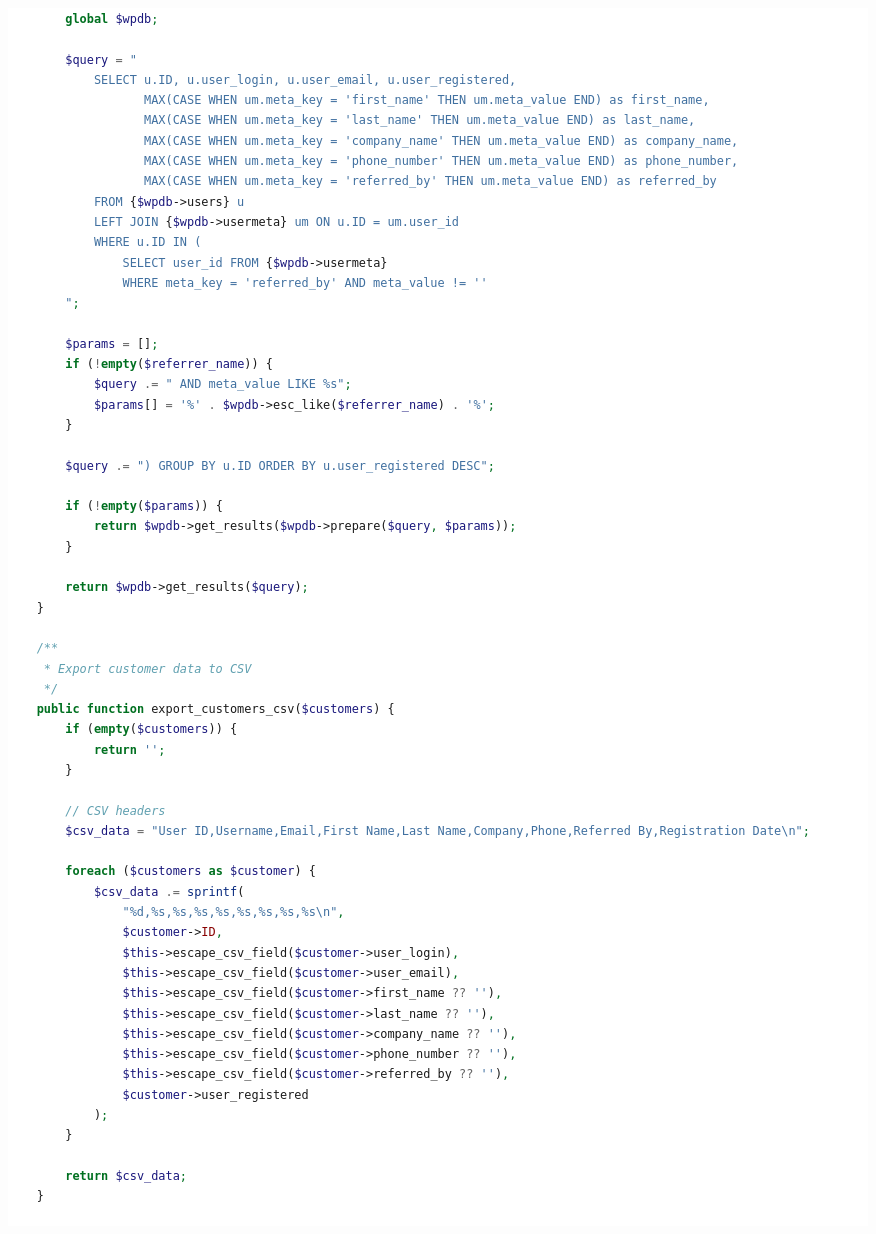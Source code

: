 ```php
        global $wpdb;
        
        $query = "
            SELECT u.ID, u.user_login, u.user_email, u.user_registered,
                   MAX(CASE WHEN um.meta_key = 'first_name' THEN um.meta_value END) as first_name,
                   MAX(CASE WHEN um.meta_key = 'last_name' THEN um.meta_value END) as last_name,
                   MAX(CASE WHEN um.meta_key = 'company_name' THEN um.meta_value END) as company_name,
                   MAX(CASE WHEN um.meta_key = 'phone_number' THEN um.meta_value END) as phone_number,
                   MAX(CASE WHEN um.meta_key = 'referred_by' THEN um.meta_value END) as referred_by
            FROM {$wpdb->users} u
            LEFT JOIN {$wpdb->usermeta} um ON u.ID = um.user_id
            WHERE u.ID IN (
                SELECT user_id FROM {$wpdb->usermeta} 
                WHERE meta_key = 'referred_by' AND meta_value != ''
        ";
        
        $params = [];
        if (!empty($referrer_name)) {
            $query .= " AND meta_value LIKE %s";
            $params[] = '%' . $wpdb->esc_like($referrer_name) . '%';
        }
        
        $query .= ") GROUP BY u.ID ORDER BY u.user_registered DESC";
        
        if (!empty($params)) {
            return $wpdb->get_results($wpdb->prepare($query, $params));
        }
        
        return $wpdb->get_results($query);
    }
    
    /**
     * Export customer data to CSV
     */
    public function export_customers_csv($customers) {
        if (empty($customers)) {
            return '';
        }
        
        // CSV headers
        $csv_data = "User ID,Username,Email,First Name,Last Name,Company,Phone,Referred By,Registration Date\n";
        
        foreach ($customers as $customer) {
            $csv_data .= sprintf(
                "%d,%s,%s,%s,%s,%s,%s,%s,%s\n",
                $customer->ID,
                $this->escape_csv_field($customer->user_login),
                $this->escape_csv_field($customer->user_email),
                $this->escape_csv_field($customer->first_name ?? ''),
                $this->escape_csv_field($customer->last_name ?? ''),
                $this->escape_csv_field($customer->company_name ?? ''),
                $this->escape_csv_field($customer->phone_number ?? ''),
                $this->escape_csv_field($customer->referred_by ?? ''),
                $customer->user_registered
            );
        }
        
        return $csv_data;
    }
    
```